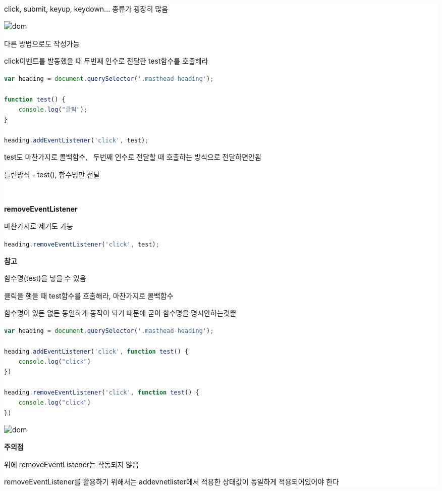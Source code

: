 click, submit, keyup, keydown... 종류가 굉장히 많음

![dom](assets/built/images/js/dom45.jpg)

다른 방법으로도 작성가능

click이벤트를 발동했을 때 두번째 인수로 전달한 test함수를 호출해라

~~~javascript
var heading = document.querySelector('.masthead-heading');

function test() {
    console.log("클릭");
}

heading.addEventListener('click', test);
~~~

test도 마찬가지로 콜백함수, &#160; 두번째 인수로 전달할 때 호출하는 방식으로 전달하면안됨 

틀린방식 - test(), 함수명만 전달

<br>

<strong class="subtitle2_fontAwesome">removeEventListener</strong>

마찬가지로 제거도 가능

~~~javascript
heading.removeEventListener('click', test);
~~~

<strong>참고</strong>

함수명(test)을 넣을 수 있음

클릭을 햇을 때 test함수를 호출해라, 마찬가지로 콜백함수

함수명이 있든 없든 동일하게 동작이 되기 때문에 굳이 함수명을 명시안하는것뿐

~~~javascript
var heading = document.querySelector('.masthead-heading');

heading.addEventListener('click', function test() {
    console.log("click")
})

heading.removeEventListener('click', function test() {
    console.log("click")
})
~~~

![dom](assets/built/images/js/dom46.jpg)

<strong>주의점</strong>

위에 removeEventListener는 작동되지 않음

removeEventListener를 활용하기 위해서는 addevnetlister에서 적용한 상태값이 동일하게 적용되어있어야 한다
